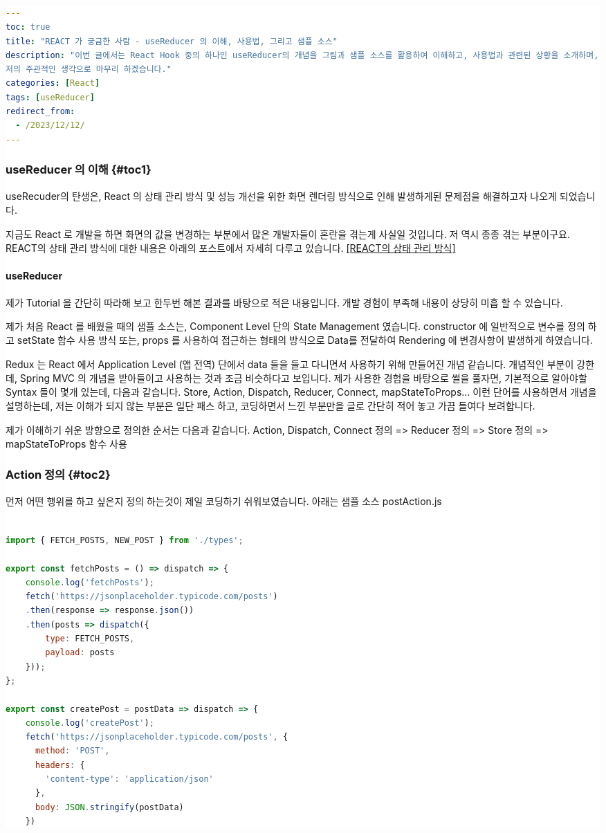 ```yaml
---
toc: true
title: "REACT 가 궁금한 사람 - useReducer 의 이해, 사용법, 그리고 샘플 소스"
description: "이번 글에서는 React Hook 중의 하나인 useReducer의 개념을 그림과 샘플 소스를 활용하여 이해하고, 사용법과 관련된 상황을 소개하며, 저의 주관적인 생각으로 마무리 하겠습니다."
categories: [React]
tags: [useReducer]
redirect_from:
  - /2023/12/12/
---
```


### useReducer 의 이해 {#toc1}

useRecuder의 탄생은, React 의 상태 관리 방식 및 성능 개선을 위한 화면 렌더링 방식으로 인해 발생하게된 문제점을 해결하고자 나오게 되었습니다.

지금도 React 로 개발을 하면 화면의 값을 변경하는 부분에서 많은 개발자들이 혼란을 겪는게 사실일 것입니다. 저 역시 종종 겪는 부분이구요.
REACT의 상태 관리 방식에 대한 내용은 아래의 포스트에서 자세히 다루고 있습니다.
[[REACT의 상태 관리 방식]](https://marindie.github.io/oracle/Oracle-Sort-Table-FK-KR)

#### useReducer

제가 Tutorial 을 간단히 따라해 보고 한두번 해본 결과를 바탕으로 적은 내용입니다.
개발 경험이 부족해 내용이 상당히 미흡 할 수 있습니다.

제가 처음 React 를 배웠을 때의 샘플 소스는, Component Level 단의 State Management 였습니다.
constructor 에 일반적으로 변수를 정의 하고 setState 함수 사용 방식 또는, props 를 사용하여 접근하는 형태의 방식으로 Data를 전달하여 Rendering 에 변경사항이
발생하게 하였습니다.

Redux 는 React 에서 Application Level (앱 전역) 단에서 data 들을 들고 다니면서 사용하기 위해 만들어진 개념 같습니다.
개념적인 부분이 강한데, Spring MVC 의 개념을 받아들이고 사용하는 것과 조금 비슷하다고 보입니다. 
제가 사용한 경험을 바탕으로 썰을 풀자면, 기본적으로 알아야할 Syntax 들이 몇개 있는데, 다음과 같습니다.
Store, Action, Dispatch, Reducer, Connect, mapStateToProps...
이런 단어를 사용하면서 개념을 설명하는데, 저는 이해가 되지 않는 부분은 일단 패스 하고, 코딩하면서 느낀 부분만을 글로 간단히 적어 놓고 가끔 들여다 보려합니다.

제가 이해하기 쉬운 방향으로 정의한 순서는 다음과 같습니다.
Action, Dispatch, Connect 정의 => Reducer 정의 => Store 정의 => mapStateToProps 함수 사용

### Action 정의 {#toc2}

먼저 어떤 행위를 하고 싶은지 정의 하는것이 제일 코딩하기 쉬워보였습니다. 아래는 샘플 소스 postAction.js

```js

import { FETCH_POSTS, NEW_POST } from './types';

export const fetchPosts = () => dispatch => {
    console.log('fetchPosts');
    fetch('https://jsonplaceholder.typicode.com/posts')
    .then(response => response.json())
    .then(posts => dispatch({
        type: FETCH_POSTS,
        payload: posts
    }));  
};

export const createPost = postData => dispatch => {
    console.log('createPost');
    fetch('https://jsonplaceholder.typicode.com/posts', {
      method: 'POST',
      headers: {
        'content-type': 'application/json'
      },
      body: JSON.stringify(postData)
    })
```

[^1]: This is a footnote.
[kramdown]: https://kramdown.gettalong.org/
[My Blog]: https://marindie.github.io